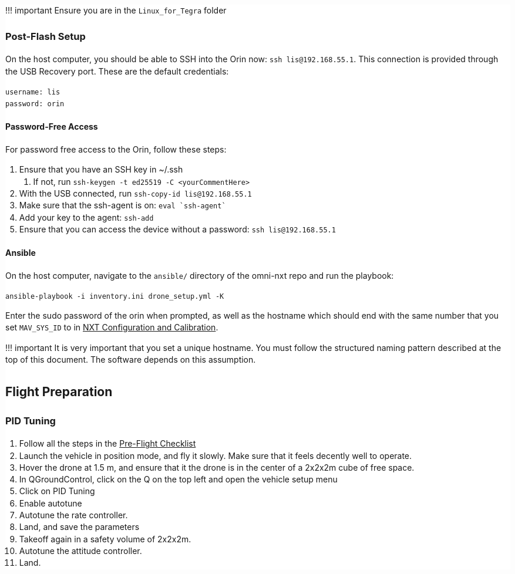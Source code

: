 !!! important
    Ensure you are in the `Linux_for_Tegra` folder

### Post-Flash Setup

On the host computer, you should be able to SSH into the Orin now: `ssh lis@192.168.55.1`. This connection is provided through the USB Recovery port. These are the default credentials: 

```
username: lis
password: orin
```

#### Password-Free Access

For password free access to the Orin, follow these steps: 

1. Ensure that you have an SSH key in ~/.ssh
    1. If not, run `ssh-keygen -t ed25519 -C <yourCommentHere>`
2. With the USB connected, run `ssh-copy-id lis@192.168.55.1`
3. Make sure that the ssh-agent is on: ``eval `ssh-agent` `` 
4. Add your key to the agent: `ssh-add`
5. Ensure that you can access the device without a password: `ssh lis@192.168.55.1`


#### Ansible 

On the host computer, navigate to the `ansible/` directory of the omni-nxt repo and run the playbook: 

``ansible-playbook -i inventory.ini drone_setup.yml -K``

Enter the sudo password of the orin when prompted, as well as the hostname which should end with the same number that you set `MAV_SYS_ID` to in [NXT Configuration and Calibration](#nxt-configuration-and-calibration). 

!!! important
    It is very important that you set a unique hostname. You must follow the structured naming pattern described at the top of this document. The software depends on this assumption.


## Flight Preparation 

### PID Tuning

1. Follow all the steps in the [Pre-Flight Checklist](flying.md#pre-flight-checklist)
2. Launch the vehicle in position mode, and fly it slowly. Make sure that it feels decently well to operate. 
3. Hover the drone at 1.5 m, and ensure that it the drone is in the center of a 2x2x2m cube of free space. 
4. In QGroundControl, click on the Q on the top left and open the vehicle setup menu
5. Click on PID Tuning
6. Enable autotune
7. Autotune the rate controller. 
8. Land, and save the parameters
9. Takeoff again in a safety volume of 2x2x2m. 
10. Autotune the attitude controller.
11. Land. 
